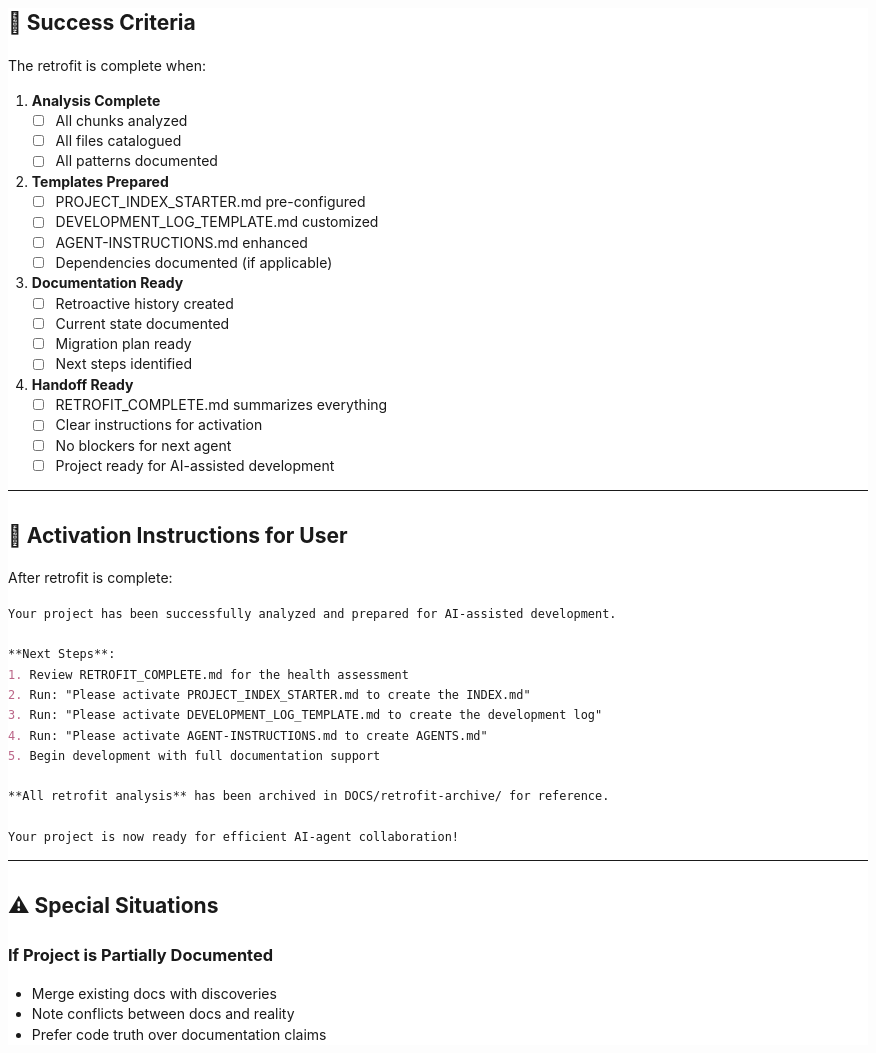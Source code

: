 
## 🎯 Success Criteria

The retrofit is complete when:

1. **Analysis Complete**
   - [ ] All chunks analyzed
   - [ ] All files catalogued
   - [ ] All patterns documented

2. **Templates Prepared**
   - [ ] PROJECT_INDEX_STARTER.md pre-configured
   - [ ] DEVELOPMENT_LOG_TEMPLATE.md customized
   - [ ] AGENT-INSTRUCTIONS.md enhanced
   - [ ] Dependencies documented (if applicable)

3. **Documentation Ready**
   - [ ] Retroactive history created
   - [ ] Current state documented
   - [ ] Migration plan ready
   - [ ] Next steps identified

4. **Handoff Ready**
   - [ ] RETROFIT_COMPLETE.md summarizes everything
   - [ ] Clear instructions for activation
   - [ ] No blockers for next agent
   - [ ] Project ready for AI-assisted development

---

## 🚀 Activation Instructions for User

After retrofit is complete:

```markdown
Your project has been successfully analyzed and prepared for AI-assisted development.

**Next Steps**:
1. Review RETROFIT_COMPLETE.md for the health assessment
2. Run: "Please activate PROJECT_INDEX_STARTER.md to create the INDEX.md"
3. Run: "Please activate DEVELOPMENT_LOG_TEMPLATE.md to create the development log"
4. Run: "Please activate AGENT-INSTRUCTIONS.md to create AGENTS.md"
5. Begin development with full documentation support

**All retrofit analysis** has been archived in DOCS/retrofit-archive/ for reference.

Your project is now ready for efficient AI-agent collaboration!
```

---

## ⚠️ Special Situations

### If Project is Partially Documented
- Merge existing docs with discoveries
- Note conflicts between docs and reality
- Prefer code truth over documentation claims
